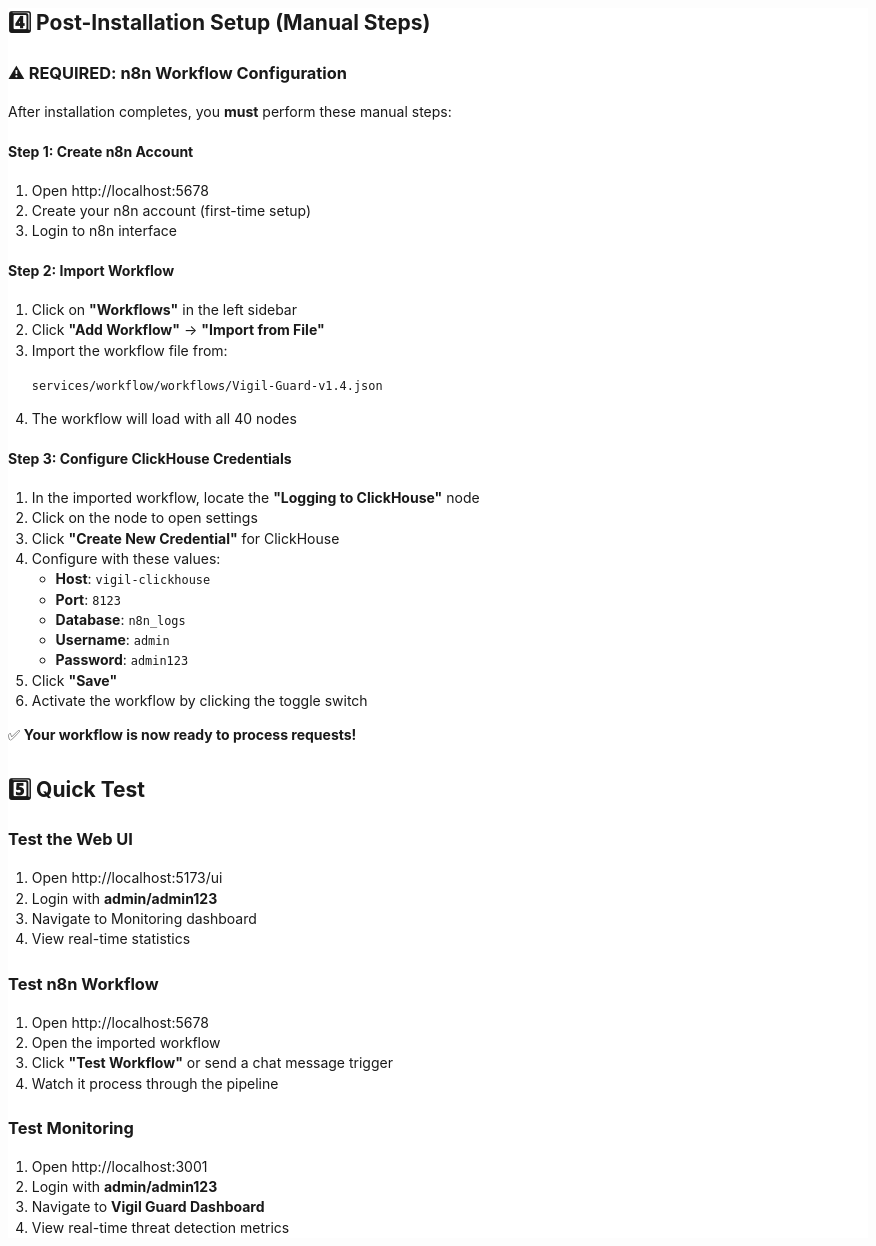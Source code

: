 ## 4️⃣ Post-Installation Setup (Manual Steps)

### ⚠️ REQUIRED: n8n Workflow Configuration

After installation completes, you **must** perform these manual steps:

#### Step 1: Create n8n Account
1. Open http://localhost:5678
2. Create your n8n account (first-time setup)
3. Login to n8n interface

#### Step 2: Import Workflow
1. Click on **"Workflows"** in the left sidebar
2. Click **"Add Workflow"** → **"Import from File"**
3. Import the workflow file from:
   ```
   services/workflow/workflows/Vigil-Guard-v1.4.json
   ```
4. The workflow will load with all 40 nodes

#### Step 3: Configure ClickHouse Credentials
1. In the imported workflow, locate the **"Logging to ClickHouse"** node
2. Click on the node to open settings
3. Click **"Create New Credential"** for ClickHouse
4. Configure with these values:
   - **Host**: `vigil-clickhouse`
   - **Port**: `8123`
   - **Database**: `n8n_logs`
   - **Username**: `admin`
   - **Password**: `admin123`
5. Click **"Save"**
6. Activate the workflow by clicking the toggle switch

✅ **Your workflow is now ready to process requests!**

## 5️⃣ Quick Test

### Test the Web UI
1. Open http://localhost:5173/ui
2. Login with **admin/admin123**
3. Navigate to Monitoring dashboard
4. View real-time statistics

### Test n8n Workflow
1. Open http://localhost:5678
2. Open the imported workflow
3. Click **"Test Workflow"** or send a chat message trigger
4. Watch it process through the pipeline

### Test Monitoring
1. Open http://localhost:3001
2. Login with **admin/admin123**
3. Navigate to **Vigil Guard Dashboard**
4. View real-time threat detection metrics
